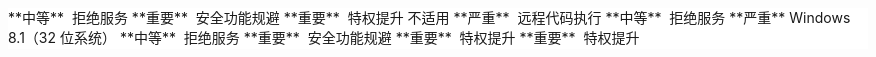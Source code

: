 </td>
<td style="border:1px solid black;">
**中等**   
拒绝服务

</td>
<td style="border:1px solid black;">
**重要**   
安全功能规避

</td>
<td style="border:1px solid black;">
**重要**   
特权提升

</td>
<td style="border:1px solid black;">
不适用

</td>
<td style="border:1px solid black;">
**严重**   
远程代码执行

</td>
<td style="border:1px solid black;">
**中等**   
拒绝服务

</td>
<td style="border:1px solid black;">
**严重**

</td>
</tr>
<tr>
<td style="border:1px solid black;">
Windows 8.1（32 位系统）

</td>
<td style="border:1px solid black;">
**中等**   
拒绝服务

</td>
<td style="border:1px solid black;">
**重要**   
安全功能规避

</td>
<td style="border:1px solid black;">
**重要**   
特权提升

</td>
<td style="border:1px solid black;">
**重要**   
特权提升
